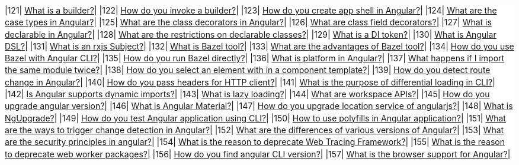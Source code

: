 |121| [What is a builder?](#what-is-a-builder)|
|122| [How do you invoke a builder?](#how-do-you-invoke-a-builder)|
|123| [How do you create app shell in Angular?](#how-do-you-create-app-shell-in-angular)|
|124| [What are the case types in Angular?](#what-are-the-case-types-in-angular)|
|125| [What are the class decorators in Angular?](#what-are-the-class-decorators-in-angular)|
|126| [What are class field decorators?](#what-are-class-field-decorators)|
|127| [What is declarable in Angular?](#what-is-declarable-in-angular)|
|128| [What are the restrictions on declarable classes?](#what-are-the-restrictions-on-declarable-classes)|
|129| [What is a DI token?](#what-is-a-di-token)|
|130| [What is Angular DSL?](#what-is-angular-dsl)|
|131| [What is an rxjs Subject?](#what-is-an-rxjs-Subject)|
|132| [What is Bazel tool?](#what-is-bazel-tool)|
|133| [What are the advantages of Bazel tool?](#what-are-the-advantages-of-bazel-tool)|
|134| [How do you use Bazel with Angular CLI?](#how-do-you-use-bazel-with-angular-cli)|
|135| [How do you run Bazel directly?](#how-do-you-run-bazel-directly)|
|136| [What is platform in Angular?](#what-is-platform-in-angular)|
|137| [What happens if I import the same module twice?](#what-happens-if-i-import-the-same-module-twice)|
|138| [How do you select an element with in a component template?](#how-do-you-select-an-element-with-in-a-component-template)|
|139| [How do you detect route change in Angular?](#how-do-you-detect-route-change-in-angular)|
|140| [How do you pass headers for HTTP client?](#how-do-you-pass-headers-for-http-client)|
|141| [What is the purpose of differential loading in CLI?](#what-is-the-purpose-of-differential-loading-in-cli)|
|142| [Is Angular supports dynamic imports?](#is-angular-supports-dynamic-imports)|
|143| [What is lazy loading?](#what-is-lazy-loading)|
|144| [What are workspace APIs?](#what-are-workspace-apis)|
|145| [How do you upgrade angular version?](#how-do-you-upgrade-angular-version)|
|146| [What is Angular Material?](#what-is-angular-material)|
|147| [How do you upgrade location service of angularjs?](#how-do-you-upgrade-location-service-of-angularjs)|
|148| [What is NgUpgrade?](#what-is-ngupgrade)|
|149| [How do you test Angular application using CLI?](#how-do-you-test-angular-application-using-cli)|
|150| [How to use polyfills in Angular application?](#how-to-use-polyfills-in-angular-application)|
|151| [What are the ways to trigger change detection in Angular?](#what-are-the-ways-to-trigger-change-detection-in-angular)|
|152| [What are the differences of various versions of Angular?](#what-are-the-differences-of-various-versions-of-angular)|
|153| [What are the security principles in angular?](#what-are-the-security-principles-in-angular)|
|154| [What is the reason to deprecate Web Tracing Framework?](#what-is-the-reason-to-deprecate-web-tracing-framework)|
|155| [What is the reason to deprecate web worker packages?](#what-is-the-reason-to-deprecate-web-worker-packages)|
|156| [How do you find angular CLI version?](#how-do-you-find-angular-cli-version)|
|157| [What is the browser support for Angular?](#what-is-the-browser-support-for-angular)|